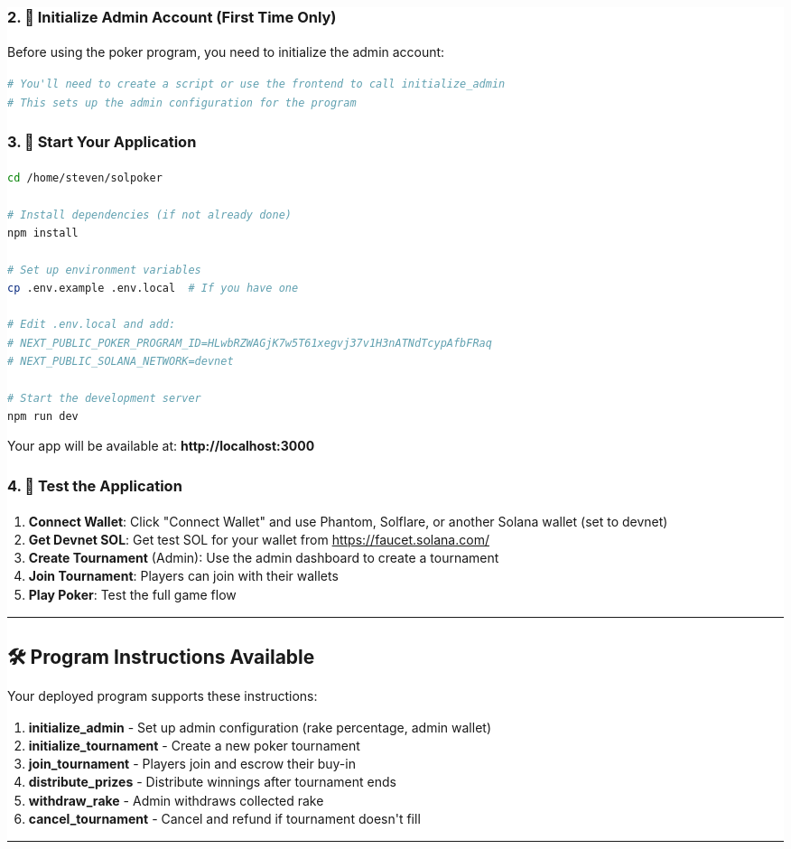 ### 2. 🔑 Initialize Admin Account (First Time Only)

Before using the poker program, you need to initialize the admin account:

```bash
# You'll need to create a script or use the frontend to call initialize_admin
# This sets up the admin configuration for the program
```

### 3. 🚀 Start Your Application

```bash
cd /home/steven/solpoker

# Install dependencies (if not already done)
npm install

# Set up environment variables
cp .env.example .env.local  # If you have one

# Edit .env.local and add:
# NEXT_PUBLIC_POKER_PROGRAM_ID=HLwbRZWAGjK7w5T61xegvj37v1H3nATNdTcypAfbFRaq
# NEXT_PUBLIC_SOLANA_NETWORK=devnet

# Start the development server
npm run dev
```

Your app will be available at: **http://localhost:3000**

### 4. 🧪 Test the Application

1. **Connect Wallet**: Click "Connect Wallet" and use Phantom, Solflare, or another Solana wallet (set to devnet)
2. **Get Devnet SOL**: Get test SOL for your wallet from https://faucet.solana.com/
3. **Create Tournament** (Admin): Use the admin dashboard to create a tournament
4. **Join Tournament**: Players can join with their wallets
5. **Play Poker**: Test the full game flow

---

## 🛠️ Program Instructions Available

Your deployed program supports these instructions:

1. **initialize_admin** - Set up admin configuration (rake percentage, admin wallet)
2. **initialize_tournament** - Create a new poker tournament
3. **join_tournament** - Players join and escrow their buy-in
4. **distribute_prizes** - Distribute winnings after tournament ends
5. **withdraw_rake** - Admin withdraws collected rake
6. **cancel_tournament** - Cancel and refund if tournament doesn't fill

---
